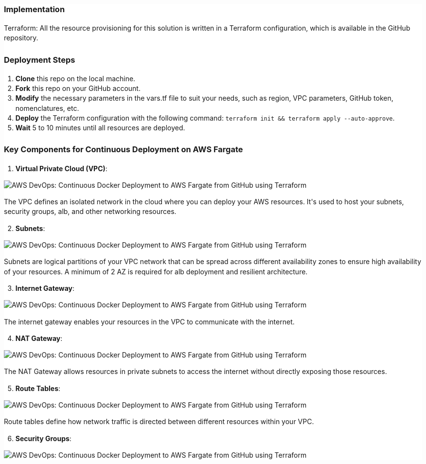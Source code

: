 ### Implementation 

Terraform: All the resource provisioning for this solution is written in a Terraform configuration, which is available in the GitHub repository.

### Deployment Steps

1. **Clone** this repo on the local machine.
1. **Fork** this repo on your GitHub account.
1. **Modify** the necessary parameters in the vars.tf file to suit your needs, such as region, VPC parameters, GitHub token, nomenclatures, etc.
1. **Deploy** the Terraform configuration with the following command: `terraform init && terraform apply --auto-approve`.
1. **Wait** 5 to 10 minutes until all resources are deployed.

### Key Components for Continuous Deployment on AWS Fargate

1. **Virtual Private Cloud (VPC)**: 

![AWS DevOps: Continuous Docker Deployment to AWS Fargate from GitHub using Terraform](./img/img1.png)

The VPC defines an isolated network in the cloud where you can deploy your AWS resources. It's used to host your subnets, security groups, alb, and other networking resources.

2. **Subnets**: 

![AWS DevOps: Continuous Docker Deployment to AWS Fargate from GitHub using Terraform](./img/img2.png)

Subnets are logical partitions of your VPC network that can be spread across different availability zones to ensure high availability of your resources. A minimum of 2 AZ is required for alb deployment and resilient architecture.

3. **Internet Gateway**: 

![AWS DevOps: Continuous Docker Deployment to AWS Fargate from GitHub using Terraform](./img/img3.png)

The internet gateway enables your resources in the VPC to communicate with the internet.

4. **NAT Gateway**: 

![AWS DevOps: Continuous Docker Deployment to AWS Fargate from GitHub using Terraform](./img/img4.png)

The NAT Gateway allows resources in private subnets to access the internet without directly exposing those resources.

5. **Route Tables**: 

![AWS DevOps: Continuous Docker Deployment to AWS Fargate from GitHub using Terraform](./img/img5.png)

Route tables define how network traffic is directed between different resources within your VPC.

6. **Security Groups**: 

![AWS DevOps: Continuous Docker Deployment to AWS Fargate from GitHub using Terraform](./img/img6.png)
